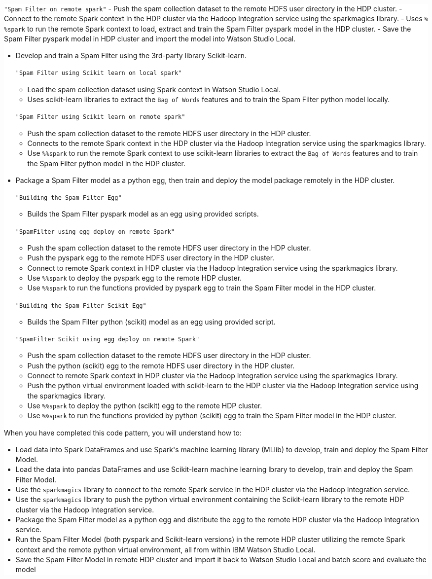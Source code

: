   `"Spam Filter on remote spark"`
    - Push the spam collection dataset to the remote HDFS user directory in the HDP cluster.
    - Connect to the remote Spark context in the HDP cluster via the Hadoop Integration service using the sparkmagics library.
    - Uses `%%spark` to run the remote Spark context to load, extract and train the Spam Filter pyspark model in the HDP cluster.
    - Save the Spam Filter pyspark model in HDP cluster and import the model into Watson Studio Local.

* Develop and train a Spam Filter using the 3rd-party library Scikit-learn.

  `"Spam Filter using Scikit learn on local spark"`
    - Load the spam collection dataset using Spark context in Watson Studio Local.
    - Uses scikit-learn libraries to extract the `Bag of Words` features and to train the Spam Filter python model locally.

  `"Spam Filter using Scikit learn on remote spark"`
    - Push the spam collection dataset to the remote HDFS user directory in the HDP cluster.
    - Connects to the remote Spark context in the HDP cluster via the Hadoop Integration service using the sparkmagics library.
    - Use `%%spark` to run the remote Spark context to use scikit-learn libraries to extract the `Bag of Words` features and to train the Spam Filter python model in the HDP cluster.

* Package a Spam Filter model as a python egg, then train and deploy the model package remotely in the HDP cluster.

  `"Building the Spam Filter Egg"`
    - Builds the Spam Filter pyspark model as an egg using provided scripts.

  `"SpamFilter using egg deploy on remote Spark"`
    - Push the spam collection dataset to the remote HDFS user directory in the HDP cluster.
    - Push the pyspark egg to the remote HDFS user directory in the HDP cluster.
    - Connect to remote Spark context in HDP cluster via the Hadoop Integration service using the sparkmagics library.
    - Use `%%spark` to deploy the pyspark egg to the remote HDP cluster.
    - Use `%%spark` to run the functions provided by pyspark egg to train the Spam Filter model in the HDP cluster.

  `"Building the Spam Filter Scikit Egg"`
    - Builds the Spam Filter python (scikit) model as an egg using provided script.<br>

  `"SpamFilter Scikit using egg deploy on remote Spark"`
    - Push the spam collection dataset to the remote HDFS user directory in the HDP cluster.
    - Push the python (scikit) egg to the remote HDFS user directory in the HDP cluster.
    - Connect to remote Spark context in HDP cluster via the Hadoop Integration service using the sparkmagics library.
    - Push the python virtual environment loaded with scikit-learn to the HDP cluster via the Hadoop Integration service using the sparkmagics library.
    - Use `%%spark` to deploy the python (scikit) egg to the remote HDP cluster.
    - Use `%%spark` to run the functions provided by python (scikit) egg to train the Spam Filter model in the HDP cluster.

When you have completed this code pattern, you will understand how to:

* Load data into Spark DataFrames and use Spark's machine learning library (MLlib) to develop, train and deploy the Spam Filter Model.
* Load the data into pandas DataFrames and use Scikit-learn machine learning lbrary to develop, train and deploy the Spam Filter Model.
* Use the `sparkmagics` library to connect to the remote Spark service in the HDP cluster via the Hadoop Integration service.
* Use the `sparkmagics` library to push the python virtual environment containing the Scikit-learn library to the remote HDP cluster via the Hadoop Integration service.
* Package the Spam Filter model as a python egg and distribute the egg to the remote HDP cluster via the Hadoop Integration service.
* Run the Spam Filter Model (both pyspark and Scikit-learn versions) in the remote HDP cluster utilizing the remote Spark context and the remote python virtual environment, all from within IBM Watson Studio Local.
* Save the Spam Filter Model in remote HDP cluster and import it back to Watson Studio Local and batch score and evaluate the model